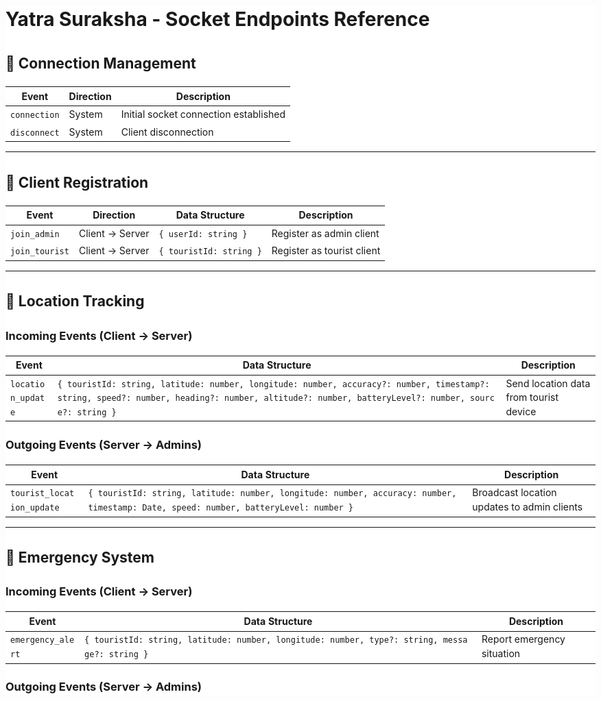 # Yatra Suraksha - Socket Endpoints Reference

## 📡 **Connection Management**

| Event | Direction | Description |
|-------|-----------|-------------|
| `connection` | System | Initial socket connection established |
| `disconnect` | System | Client disconnection |

---

## 🔐 **Client Registration**

| Event | Direction | Data Structure | Description |
|-------|-----------|----------------|-------------|
| `join_admin` | Client → Server | `{ userId: string }` | Register as admin client |
| `join_tourist` | Client → Server | `{ touristId: string }` | Register as tourist client |

---

## 📍 **Location Tracking**

### **Incoming Events** (Client → Server)

| Event | Data Structure | Description |
|-------|----------------|-------------|
| `location_update` | `{ touristId: string, latitude: number, longitude: number, accuracy?: number, timestamp?: string, speed?: number, heading?: number, altitude?: number, batteryLevel?: number, source?: string }` | Send location data from tourist device |

### **Outgoing Events** (Server → Admins)

| Event | Data Structure | Description |
|-------|----------------|-------------|
| `tourist_location_update` | `{ touristId: string, latitude: number, longitude: number, accuracy: number, timestamp: Date, speed: number, batteryLevel: number }` | Broadcast location updates to admin clients |

---

## 🚨 **Emergency System**

### **Incoming Events** (Client → Server)

| Event | Data Structure | Description |
|-------|----------------|-------------|
| `emergency_alert` | `{ touristId: string, latitude: number, longitude: number, type?: string, message?: string }` | Report emergency situation |

### **Outgoing Events** (Server → Admins)
